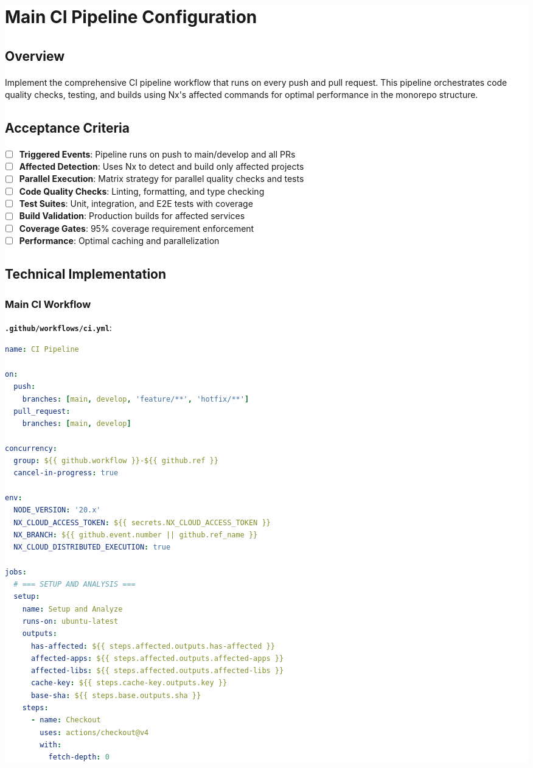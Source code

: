 
# Main CI Pipeline Configuration

## Overview

Implement the comprehensive CI pipeline workflow that runs on every push and pull request. This pipeline orchestrates code quality checks, testing, and builds using Nx's affected commands for optimal performance in the monorepo structure.

## Acceptance Criteria

- [ ] **Triggered Events**: Pipeline runs on push to main/develop and all PRs
- [ ] **Affected Detection**: Uses Nx to detect and build only affected projects
- [ ] **Parallel Execution**: Matrix strategy for parallel quality checks and tests
- [ ] **Code Quality Checks**: Linting, formatting, and type checking
- [ ] **Test Suites**: Unit, integration, and E2E tests with coverage
- [ ] **Build Validation**: Production builds for affected services
- [ ] **Coverage Gates**: 95% coverage requirement enforcement
- [ ] **Performance**: Optimal caching and parallelization

## Technical Implementation

### Main CI Workflow

**`.github/workflows/ci.yml`**:

```yaml
name: CI Pipeline

on:
  push:
    branches: [main, develop, 'feature/**', 'hotfix/**']
  pull_request:
    branches: [main, develop]

concurrency:
  group: ${{ github.workflow }}-${{ github.ref }}
  cancel-in-progress: true

env:
  NODE_VERSION: '20.x'
  NX_CLOUD_ACCESS_TOKEN: ${{ secrets.NX_CLOUD_ACCESS_TOKEN }}
  NX_BRANCH: ${{ github.event.number || github.ref_name }}
  NX_CLOUD_DISTRIBUTED_EXECUTION: true

jobs:
  # === SETUP AND ANALYSIS ===
  setup:
    name: Setup and Analyze
    runs-on: ubuntu-latest
    outputs:
      has-affected: ${{ steps.affected.outputs.has-affected }}
      affected-apps: ${{ steps.affected.outputs.affected-apps }}
      affected-libs: ${{ steps.affected.outputs.affected-libs }}
      cache-key: ${{ steps.cache-key.outputs.key }}
      base-sha: ${{ steps.base.outputs.sha }}
    steps:
      - name: Checkout
        uses: actions/checkout@v4
        with:
          fetch-depth: 0

```
